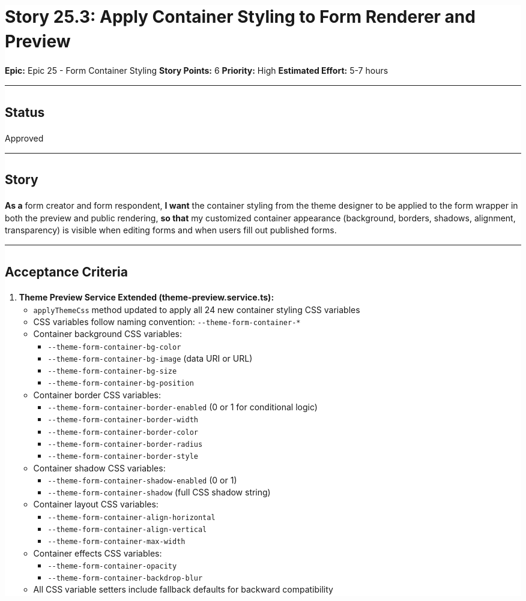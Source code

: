 # Story 25.3: Apply Container Styling to Form Renderer and Preview

**Epic:** Epic 25 - Form Container Styling **Story Points:** 6 **Priority:** High **Estimated
Effort:** 5-7 hours

---

## Status

Approved

---

## Story

**As a** form creator and form respondent, **I want** the container styling from the theme designer
to be applied to the form wrapper in both the preview and public rendering, **so that** my
customized container appearance (background, borders, shadows, alignment, transparency) is visible
when editing forms and when users fill out published forms.

---

## Acceptance Criteria

1. **Theme Preview Service Extended (theme-preview.service.ts):**
   - `applyThemeCss` method updated to apply all 24 new container styling CSS variables
   - CSS variables follow naming convention: `--theme-form-container-*`
   - Container background CSS variables:
     - `--theme-form-container-bg-color`
     - `--theme-form-container-bg-image` (data URI or URL)
     - `--theme-form-container-bg-size`
     - `--theme-form-container-bg-position`
   - Container border CSS variables:
     - `--theme-form-container-border-enabled` (0 or 1 for conditional logic)
     - `--theme-form-container-border-width`
     - `--theme-form-container-border-color`
     - `--theme-form-container-border-radius`
     - `--theme-form-container-border-style`
   - Container shadow CSS variables:
     - `--theme-form-container-shadow-enabled` (0 or 1)
     - `--theme-form-container-shadow` (full CSS shadow string)
   - Container layout CSS variables:
     - `--theme-form-container-align-horizontal`
     - `--theme-form-container-align-vertical`
     - `--theme-form-container-max-width`
   - Container effects CSS variables:
     - `--theme-form-container-opacity`
     - `--theme-form-container-backdrop-blur`
   - All CSS variable setters include fallback defaults for backward compatibility
